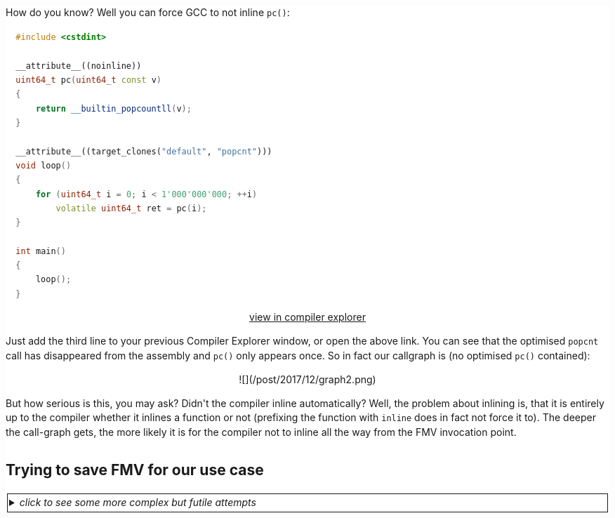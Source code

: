How do you know? Well you can force GCC to not inline `pc()`:

```cpp
  #include <cstdint>

  __attribute__((noinline))
  uint64_t pc(uint64_t const v)
  {
      return __builtin_popcountll(v);
  }

  __attribute__((target_clones("default", "popcnt")))
  void loop()
  {
      for (uint64_t i = 0; i < 1'000'000'000; ++i)
          volatile uint64_t ret = pc(i);
  }

  int main()
  {
      loop();
  }
```
<center><a href="https://gcc.godbolt.org/#g:!((g:!((g:!((h:codeEditor,i:(j:1,source:'%23include+%3Ccstdint%3E%0A%0A__attribute__((noinline))%0Auint64_t+pc(uint64_t+const+v)%0A%7B%0A++++return+__builtin_popcountll(v)%3B%0A%7D%0A%0A__attribute__((target_clones(%22default%22,+%22popcnt%22)))%0Avoid+loop()%0A%7B%0A++++for+(uint64_t+i+%3D+0%3B+i+%3C+1!'000!'000!'000%3B+%2B%2Bi)%0A++++++++volatile+uint64_t+ret+%3D+pc(i)%3B%0A%7D%0A%0Aint+main()%0A%7B%0A++++loop()%3B%0A%7D'),l:'5',n:'0',o:'C%2B%2B+source+%231',t:'0')),k:50,l:'4',n:'0',o:'',s:0,t:'0'),(g:!((h:compiler,i:(compiler:g72,filters:(b:'0',binary:'1',commentOnly:'0',demangle:'0',directives:'0',execute:'1',intel:'0',trim:'0'),libs:!(),options:'-O3',source:1),l:'5',n:'0',o:'x86-64+gcc+7.2+(Editor+%231,+Compiler+%231)',t:'0')),k:50,l:'4',n:'0',o:'',s:0,t:'0')),l:'2',n:'0',o:'',t:'0')),version:4" target="_blank">
view in compiler explorer</a></center>

Just add the third line to your previous Compiler Explorer window, or open the above link. You can
see that the optimised `popcnt` call has disappeared from the assembly and `pc()` only
appears once. So in fact our callgraph is (no optimised `pc()` contained):

<center>
![](/post/2017/12/graph2.png)
</center>

But how serious is this, you may ask? Didn't the compiler inline automatically?
Well, the problem about inlining is, that it is entirely
up to the compiler whether it inlines a function or not (prefixing the function with `inline`
does in fact not force it to). The deeper the call-graph gets, the more
likely it is for the compiler not to inline all the way from the FMV invocation point.

## Trying to save FMV for our use case

<details style='border:1px solid; padding: 2px; margin: 2px'><summary><i>click to see some more complex but futile attempts</i></summary></details>
